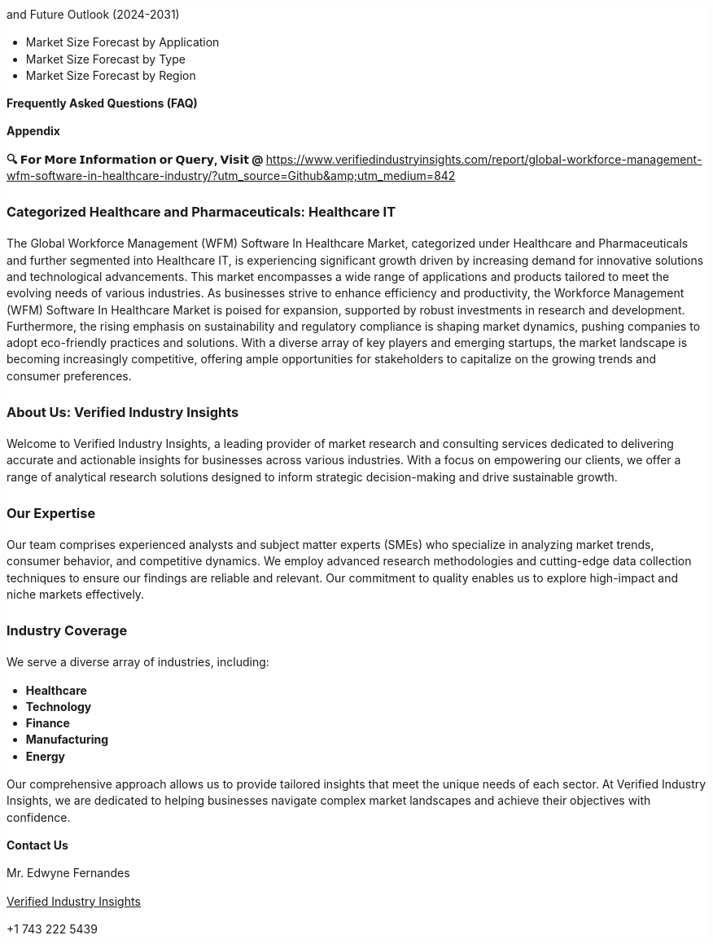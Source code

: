 and Future Outlook (2024-2031)</strong></p><ul><li>Market Size Forecast by Application</li><li>Market Size Forecast by Type</li><li>Market Size Forecast by Region</li></ul><p><strong>Frequently Asked Questions (FAQ)</strong></p><p><strong>Appendix<br /></strong></p><p><strong>🔍 𝗙𝗼𝗿 𝗠𝗼𝗿𝗲 𝗜𝗻𝗳𝗼𝗿𝗺𝗮𝘁𝗶𝗼𝗻 𝗼𝗿 𝗤𝘂𝗲𝗿𝘆, 𝗩𝗶𝘀𝗶𝘁 @ </strong><a href="https://www.verifiedindustryinsights.com/report/global-workforce-management-wfm-software-in-healthcare-industry/?utm_source=Github&amp;utm_medium=842">https://www.verifiedindustryinsights.com/report/global-workforce-management-wfm-software-in-healthcare-industry/?utm_source=Github&amp;utm_medium=842</a>&nbsp;</p><h3>Categorized Healthcare and Pharmaceuticals: Healthcare IT </h3><p>The Global Workforce Management (WFM) Software In Healthcare Market, categorized under Healthcare and Pharmaceuticals and further segmented into Healthcare IT, is experiencing significant growth driven by increasing demand for innovative solutions and technological advancements. This market encompasses a wide range of applications and products tailored to meet the evolving needs of various industries. As businesses strive to enhance efficiency and productivity, the Workforce Management (WFM) Software In Healthcare Market is poised for expansion, supported by robust investments in research and development. Furthermore, the rising emphasis on sustainability and regulatory compliance is shaping market dynamics, pushing companies to adopt eco-friendly practices and solutions. With a diverse array of key players and emerging startups, the market landscape is becoming increasingly competitive, offering ample opportunities for stakeholders to capitalize on the growing trends and consumer preferences.</p><h3>About Us: Verified Industry Insights</h3><p>Welcome to Verified Industry Insights, a leading provider of market research and consulting services dedicated to delivering accurate and actionable insights for businesses across various industries. With a focus on empowering our clients, we offer a range of analytical research solutions designed to inform strategic decision-making and drive sustainable growth.</p><h3>Our Expertise</h3><p>Our team comprises experienced analysts and subject matter experts (SMEs) who specialize in analyzing market trends, consumer behavior, and competitive dynamics. We employ advanced research methodologies and cutting-edge data collection techniques to ensure our findings are reliable and relevant. Our commitment to quality enables us to explore high-impact and niche markets effectively.</p><h3>Industry Coverage</h3><p>We serve a diverse array of industries, including:</p><ul><li><strong>Healthcare</strong></li><li><strong>Technology</strong></li><li><strong>Finance</strong></li><li><strong>Manufacturing</strong></li><li><strong>Energy</strong></li></ul><p>Our comprehensive approach allows us to provide tailored insights that meet the unique needs of each sector. At Verified Industry Insights, we are dedicated to helping businesses navigate complex market landscapes and achieve their objectives with confidence.</p><p><strong>Contact Us</strong></p><p>Mr. Edwyne Fernandes</p><p><a href="https://www.verifiedindustryinsights.com/">Verified Industry Insights</a></p><p>+1 743 222 5439</p>
